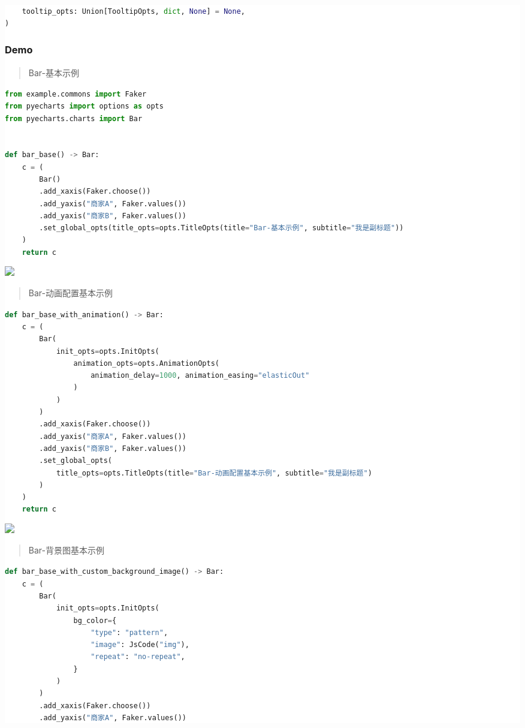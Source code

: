 ```python
    tooltip_opts: Union[TooltipOpts, dict, None] = None,
)
```

### Demo

> Bar-基本示例

```python
from example.commons import Faker
from pyecharts import options as opts
from pyecharts.charts import Bar


def bar_base() -> Bar:
    c = (
        Bar()
        .add_xaxis(Faker.choose())
        .add_yaxis("商家A", Faker.values())
        .add_yaxis("商家B", Faker.values())
        .set_global_opts(title_opts=opts.TitleOpts(title="Bar-基本示例", subtitle="我是副标题"))
    )
    return c
```
![](https://user-images.githubusercontent.com/19553554/56866199-32bce180-6a09-11e9-9e1c-35273a2770e5.png)

> Bar-动画配置基本示例

```python
def bar_base_with_animation() -> Bar:
    c = (
        Bar(
            init_opts=opts.InitOpts(
                animation_opts=opts.AnimationOpts(
                    animation_delay=1000, animation_easing="elasticOut"
                )
            )
        )
        .add_xaxis(Faker.choose())
        .add_yaxis("商家A", Faker.values())
        .add_yaxis("商家B", Faker.values())
        .set_global_opts(
            title_opts=opts.TitleOpts(title="Bar-动画配置基本示例", subtitle="我是副标题")
        )
    )
    return c
```
![](https://user-images.githubusercontent.com/17564655/61018779-8dd86080-a3ca-11e9-85da-5e9cefd4bbd4.png)

> Bar-背景图基本示例

```python
def bar_base_with_custom_background_image() -> Bar:
    c = (
        Bar(
            init_opts=opts.InitOpts(
                bg_color={
                    "type": "pattern",
                    "image": JsCode("img"),
                    "repeat": "no-repeat",
                }
            )
        )
        .add_xaxis(Faker.choose())
        .add_yaxis("商家A", Faker.values())
```